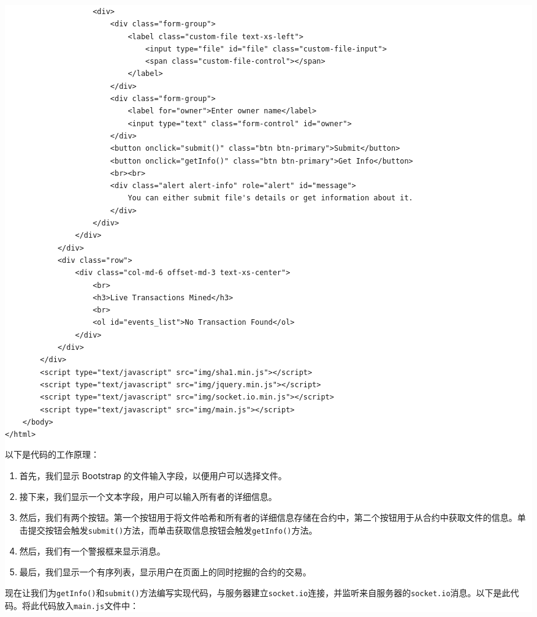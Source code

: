 ```
                    <div> 
                        <div class="form-group"> 
                            <label class="custom-file text-xs-left"> 
                                <input type="file" id="file" class="custom-file-input"> 
                                <span class="custom-file-control"></span> 
                            </label> 
                        </div> 
                        <div class="form-group"> 
                            <label for="owner">Enter owner name</label> 
                            <input type="text" class="form-control" id="owner"> 
                        </div> 
                        <button onclick="submit()" class="btn btn-primary">Submit</button> 
                        <button onclick="getInfo()" class="btn btn-primary">Get Info</button>  
                        <br><br> 
                        <div class="alert alert-info" role="alert" id="message"> 
                            You can either submit file's details or get information about it. 
                        </div> 
                    </div> 
                </div> 
            </div> 
            <div class="row"> 
                <div class="col-md-6 offset-md-3 text-xs-center"> 
                    <br> 
                    <h3>Live Transactions Mined</h3> 
                    <br> 
                    <ol id="events_list">No Transaction Found</ol> 
                </div> 
            </div> 
        </div> 
        <script type="text/javascript" src="img/sha1.min.js"></script> 
        <script type="text/javascript" src="img/jquery.min.js"></script> 
        <script type="text/javascript" src="img/socket.io.min.js"></script> 
        <script type="text/javascript" src="img/main.js"></script> 
    </body> 
</html> 

```

以下是代码的工作原理：

1.  首先，我们显示 Bootstrap 的文件输入字段，以便用户可以选择文件。

1.  接下来，我们显示一个文本字段，用户可以输入所有者的详细信息。

1.  然后，我们有两个按钮。第一个按钮用于将文件哈希和所有者的详细信息存储在合约中，第二个按钮用于从合约中获取文件的信息。单击提交按钮会触发`submit()`方法，而单击获取信息按钮会触发`getInfo()`方法。

1.  然后，我们有一个警报框来显示消息。

1.  最后，我们显示一个有序列表，显示用户在页面上的同时挖掘的合约的交易。

现在让我们为`getInfo()`和`submit()`方法编写实现代码，与服务器建立`socket.io`连接，并监听来自服务器的`socket.io`消息。以下是此代码。将此代码放入`main.js`文件中：
